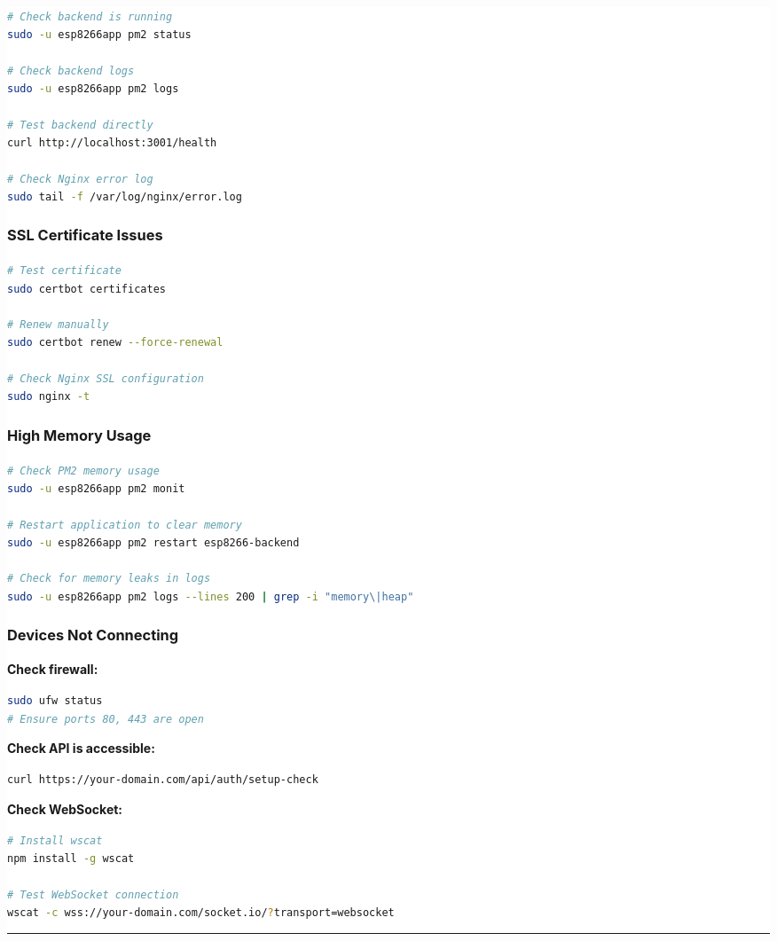 ```bash
# Check backend is running
sudo -u esp8266app pm2 status

# Check backend logs
sudo -u esp8266app pm2 logs

# Test backend directly
curl http://localhost:3001/health

# Check Nginx error log
sudo tail -f /var/log/nginx/error.log
```

### SSL Certificate Issues

```bash
# Test certificate
sudo certbot certificates

# Renew manually
sudo certbot renew --force-renewal

# Check Nginx SSL configuration
sudo nginx -t
```

### High Memory Usage

```bash
# Check PM2 memory usage
sudo -u esp8266app pm2 monit

# Restart application to clear memory
sudo -u esp8266app pm2 restart esp8266-backend

# Check for memory leaks in logs
sudo -u esp8266app pm2 logs --lines 200 | grep -i "memory\|heap"
```

### Devices Not Connecting

**Check firewall:**
```bash
sudo ufw status
# Ensure ports 80, 443 are open
```

**Check API is accessible:**
```bash
curl https://your-domain.com/api/auth/setup-check
```

**Check WebSocket:**
```bash
# Install wscat
npm install -g wscat

# Test WebSocket connection
wscat -c wss://your-domain.com/socket.io/?transport=websocket
```

---